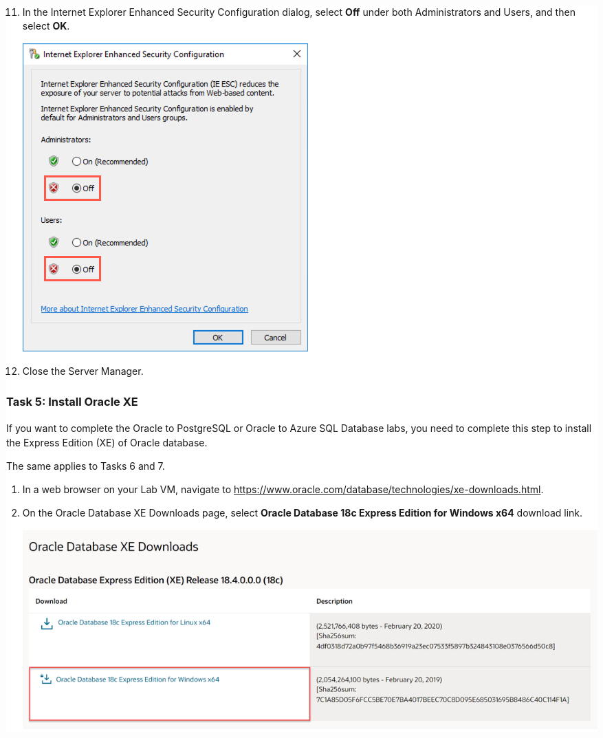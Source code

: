 11. In the Internet Explorer Enhanced Security Configuration dialog, select **Off** under both Administrators and Users, and then select **OK**.

    ![Screenshot of the Internet Explorer Enhanced Security Configuration dialog box, with Administrators set to Off.](./media/internet-explorer-enhanced-security-configuration-dialog.png "Internet Explorer Enhanced Security Configuration dialog box")

12. Close the Server Manager.

### Task 5: Install Oracle XE

If you want to complete the Oracle to PostgreSQL or Oracle to Azure SQL Database labs, you need to complete this step to install the Express Edition (XE) of Oracle database.

The same applies to Tasks 6 and 7.

1. In a web browser on your Lab VM, navigate to <https://www.oracle.com/database/technologies/xe-downloads.html>.

2. On the Oracle Database XE Downloads page, select **Oracle Database 18c Express Edition for Windows x64** download link.

   ![Accept the license agreement and Oracle Database 18c Express Edition for Windows x64 are highlighted under Oracle Database Express Edition 18c.](./media/18c-oracle-download.png "Oracle 18c download")

